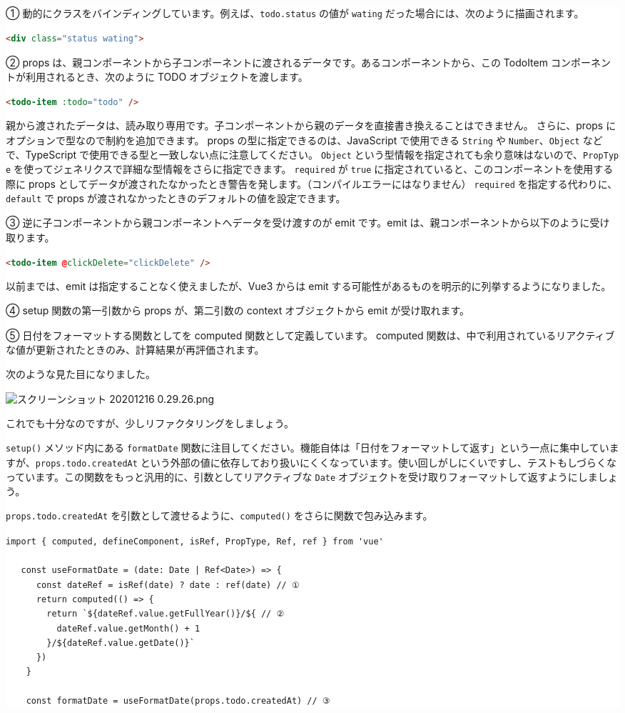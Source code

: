 ① 動的にクラスをバインディングしています。例えば、`todo.status` の値が `wating` だった場合には、次のように描画されます。

```html
<div class="status wating">
```

② props は、親コンポーネントから子コンポーネントに渡されるデータです。あるコンポーネントから、この TodoItem コンポーネントが利用されるとき、次のように TODO オブジェクトを渡します。

```html
<todo-item :todo="todo" />
```

親から渡されたデータは、読み取り専用です。子コンポーネントから親のデータを直接書き換えることはできません。
さらに、props にオプションで型なので制約を追加できます。
props の型に指定できるのは、JavaScript で使用できる `String` や `Number`、`Object` などで、TypeScript で使用できる型と一致しない点に注意してください。
`Object` という型情報を指定されても余り意味はないので、`PropType` を使ってジェネリクスで詳細な型情報をさらに指定できます。
`required` が `true` に指定されていると、このコンポーネントを使用する際に props としてデータが渡されたなかったとき警告を発します。（コンパイルエラーにはなりません）
`required` を指定する代わりに、`default` で props が渡されなかったときのデフォルトの値を設定できます。

③ 逆に子コンポーネントから親コンポーネントへデータを受け渡すのが emit です。emit は、親コンポーネントから以下のように受け取ります。

```html
<todo-item @clickDelete="clickDelete" />
```

以前までは、emit は指定することなく使えましたが、Vue3 からは emit する可能性があるものを明示的に列挙するようになりました。

④ setup 関数の第一引数から props が、第二引数の context オブジェクトから emit が受け取れます。

⑤ 日付をフォーマットする関数としてを computed 関数として定義しています。
computed 関数は、中で利用されているリアクティブな値が更新されたときのみ、計算結果が再評価されます。

次のような見た目になりました。

![スクリーンショット 20201216 0.29.26.png](https://firebasestorage.googleapis.com/v0/b/app-blog-1ef41.appspot.com/o/articles%2FtKzA4bPWlHNwEf0yObgr%2F9106517738effd5008517b583d303870.png?alt=media&token=0ab863c1-f88d-4dd3-96b8-35ee244df2b5)

これでも十分なのですが、少しリファクタリングをしましょう。

`setup()` メソッド内にある `formatDate` 関数に注目してください。機能自体は「日付をフォーマットして返す」という一点に集中していますが、`props.todo.createdAt` という外部の値に依存しており扱いにくくなっています。使い回しがしにくいですし、テストもしづらくなっています。この関数をもっと汎用的に、引数としてリアクティブな `Date` オブジェクトを受け取りフォーマットして返すようにしましょう。

`props.todo.createdAt` を引数として渡せるように、`computed()` をさらに関数で包み込みます。

```ts:src/components/TodoItem.vue
import { computed, defineComponent, isRef, PropType, Ref, ref } from 'vue'

   const useFormatDate = (date: Date | Ref<Date>) => {
      const dateRef = isRef(date) ? date : ref(date) // ①
      return computed(() => {
        return `${dateRef.value.getFullYear()}/${ // ②
          dateRef.value.getMonth() + 1
        }/${dateRef.value.getDate()}`
      })
    }

    const formatDate = useFormatDate(props.todo.createdAt) // ③
```
